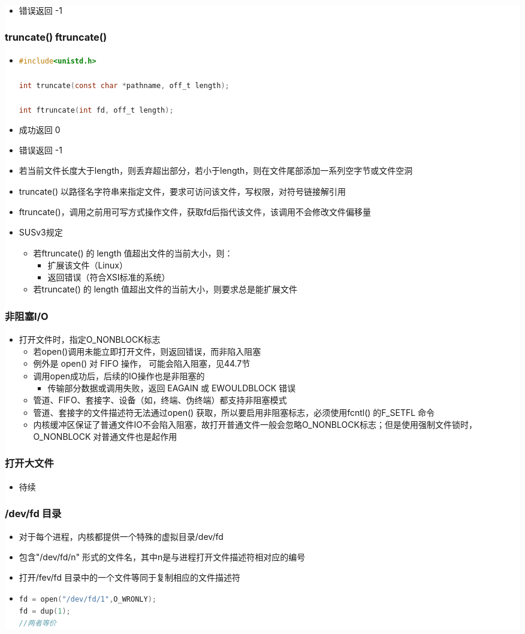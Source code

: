 - 错误返回 -1

### truncate() ftruncate()

- ```c
  #include<unistd.h>
  
  int truncate(const char *pathname, off_t length);
  
  int ftruncate(int fd, off_t length);
  ```

- 成功返回 0

- 错误返回 -1

- 若当前文件长度大于length，则丢弃超出部分，若小于length，则在文件尾部添加一系列空字节或文件空洞

- truncate() 以路径名字符串来指定文件，要求可访问该文件，写权限，对符号链接解引用

- ftruncate()，调用之前用可写方式操作文件，获取fd后指代该文件，该调用不会修改文件偏移量

- SUSv3规定

  - 若ftruncate() 的 length 值超出文件的当前大小，则：
    - 扩展该文件（Linux）
    - 返回错误（符合XSI标准的系统）
  - 若truncate() 的 length 值超出文件的当前大小，则要求总是能扩展文件



### 非阻塞I/O

- 打开文件时，指定O_NONBLOCK标志
  - 若open()调用未能立即打开文件，则返回错误，而非陷入阻塞
  - 例外是 open() 对 FIFO 操作， 可能会陷入阻塞，见44.7节
  - 调用open成功后，后续的IO操作也是非阻塞的
    - 传输部分数据或调用失败，返回 EAGAIN 或 EWOULDBLOCK 错误  
  - 管道、FIFO、套接字、设备（如，终端、伪终端）都支持非阻塞模式
  - 管道、套接字的文件描述符无法通过open() 获取，所以要启用非阻塞标志，必须使用fcntl() 的F_SETFL 命令
  - 内核缓冲区保证了普通文件IO不会陷入阻塞，故打开普通文件一般会忽略O_NONBLOCK标志；但是使用强制文件锁时，O_NONBLOCK 对普通文件也是起作用

### 打开大文件

- 待续

### /dev/fd 目录

- 对于每个进程，内核都提供一个特殊的虚拟目录/dev/fd

- 包含"/dev/fd/n" 形式的文件名，其中n是与进程打开文件描述符相对应的编号

- 打开/fev/fd 目录中的一个文件等同于复制相应的文件描述符

- ```c
  fd = open("/dev/fd/1",O_WRONLY);
  fd = dup(1);
  //两者等价
  ```
